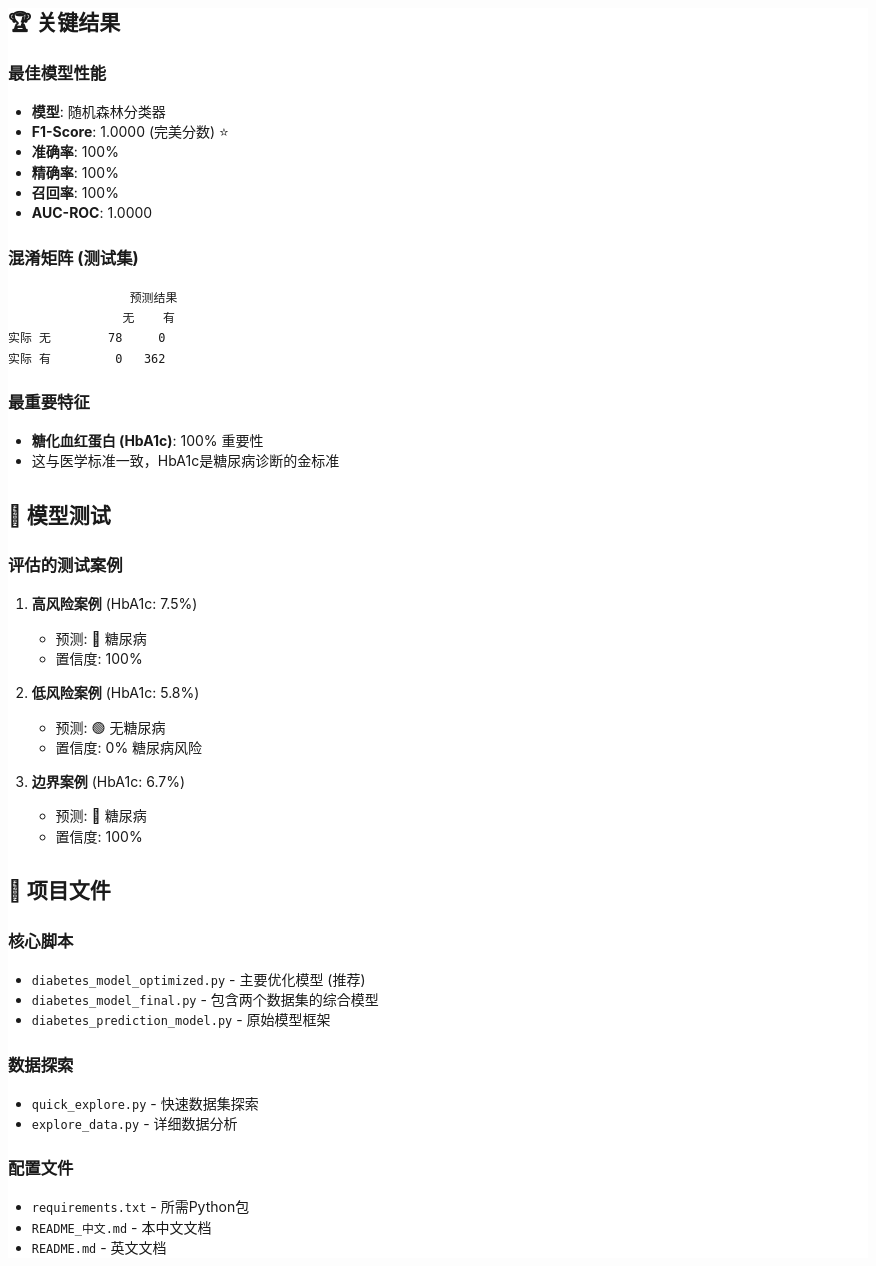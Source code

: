 ## 🏆 关键结果

### 最佳模型性能
- **模型**: 随机森林分类器
- **F1-Score**: 1.0000 (完美分数) ⭐
- **准确率**: 100%
- **精确率**: 100%
- **召回率**: 100%
- **AUC-ROC**: 1.0000

### 混淆矩阵 (测试集)
```
                 预测结果
                无    有
实际 无        78     0
实际 有         0   362
```

### 最重要特征
- **糖化血红蛋白 (HbA1c)**: 100% 重要性
- 这与医学标准一致，HbA1c是糖尿病诊断的金标准

## 🔮 模型测试

### 评估的测试案例
1. **高风险案例** (HbA1c: 7.5%)
   - 预测: 🔴 糖尿病
   - 置信度: 100%

2. **低风险案例** (HbA1c: 5.8%)
   - 预测: 🟢 无糖尿病
   - 置信度: 0% 糖尿病风险

3. **边界案例** (HbA1c: 6.7%)
   - 预测: 🔴 糖尿病
   - 置信度: 100%

## 📁 项目文件

### 核心脚本
- `diabetes_model_optimized.py` - 主要优化模型 (推荐)
- `diabetes_model_final.py` - 包含两个数据集的综合模型
- `diabetes_prediction_model.py` - 原始模型框架

### 数据探索
- `quick_explore.py` - 快速数据集探索
- `explore_data.py` - 详细数据分析

### 配置文件
- `requirements.txt` - 所需Python包
- `README_中文.md` - 本中文文档
- `README.md` - 英文文档
